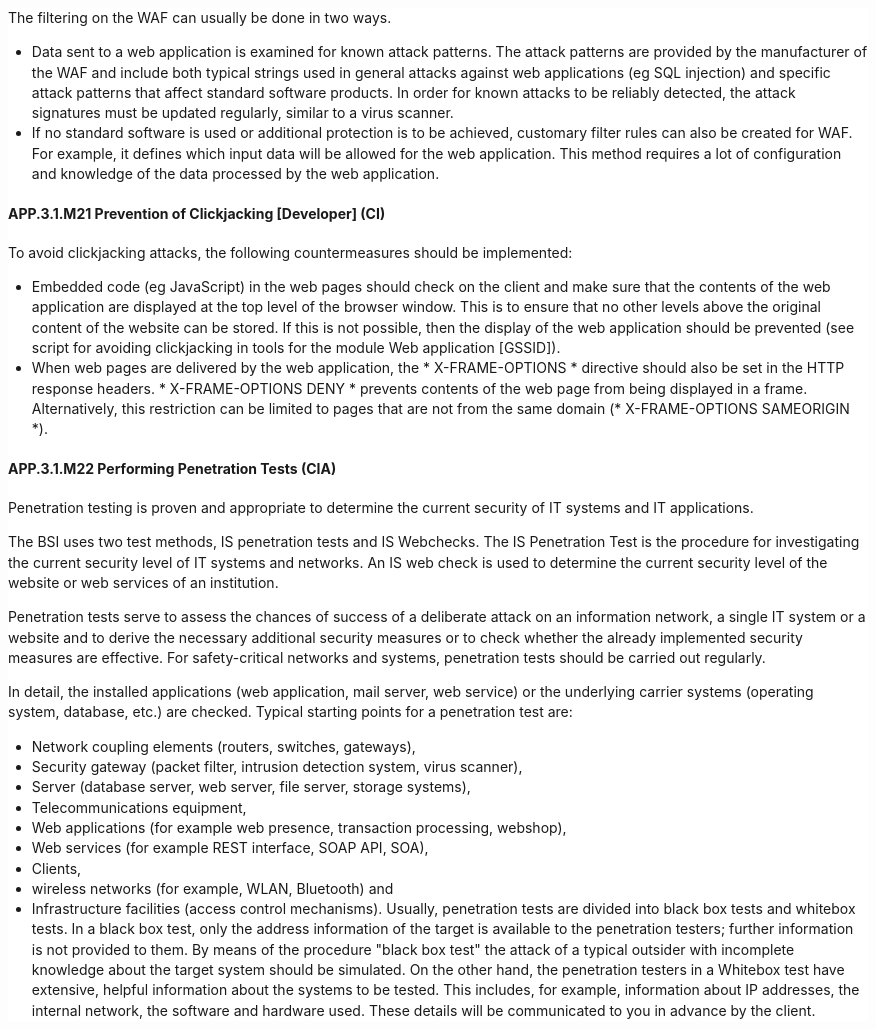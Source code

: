 The filtering on the WAF can usually be done in two ways.

* Data sent to a web application is examined for known attack patterns. The attack patterns are provided by the manufacturer of the WAF and include both typical strings used in general attacks against web applications (eg SQL injection) and specific attack patterns that affect standard software products. In order for known attacks to be reliably detected, the attack signatures must be updated regularly, similar to a virus scanner.
* If no standard software is used or additional protection is to be achieved, customary filter rules can also be created for WAF. For example, it defines which input data will be allowed for the web application. This method requires a lot of configuration and knowledge of the data processed by the web application.
#### APP.3.1.M21 Prevention of Clickjacking [Developer] (CI)

To avoid clickjacking attacks, the following countermeasures should be implemented:

* Embedded code (eg JavaScript) in the web pages should check on the client and make sure that the contents of the web application are displayed at the top level of the browser window. This is to ensure that no other levels above the original content of the website can be stored. If this is not possible, then the display of the web application should be prevented (see script for avoiding clickjacking in tools for the module Web application [GSSID]).
* When web pages are delivered by the web application, the * X-FRAME-OPTIONS * directive should also be set in the HTTP response headers. * X-FRAME-OPTIONS DENY * prevents contents of the web page from being displayed in a frame. Alternatively, this restriction can be limited to pages that are not from the same domain (* X-FRAME-OPTIONS SAMEORIGIN *).
#### APP.3.1.M22 Performing Penetration Tests (CIA)

Penetration testing is proven and appropriate to determine the current security of IT systems and IT applications.

The BSI uses two test methods, IS penetration tests and IS Webchecks. The IS Penetration Test is the procedure for investigating the current security level of IT systems and networks. An IS web check is used to determine the current security level of the website or web services of an institution.

Penetration tests serve to assess the chances of success of a deliberate attack on an information network, a single IT system or a website and to derive the necessary additional security measures or to check whether the already implemented security measures are effective. For safety-critical networks and systems, penetration tests should be carried out regularly.

In detail, the installed applications (web application, mail server, web service) or the underlying carrier systems (operating system, database, etc.) are checked.
Typical starting points for a penetration test are:

* Network coupling elements (routers, switches, gateways),
* Security gateway (packet filter, intrusion detection system, virus scanner),
* Server (database server, web server, file server, storage systems),
* Telecommunications equipment,
* Web applications (for example web presence, transaction processing, webshop),
* Web services (for example REST interface, SOAP API, SOA),
* Clients,
* wireless networks (for example, WLAN, Bluetooth) and
* Infrastructure facilities (access control mechanisms).
Usually, penetration tests are divided into black box tests and whitebox tests. In a black box test, only the address information of the target is available to the penetration testers; further information is not provided to them. By means of the procedure "black box test" the attack of a typical outsider with incomplete knowledge about the target system should be simulated. On the other hand, the penetration testers in a Whitebox test have extensive, helpful information about the systems to be tested. This includes, for example, information about IP addresses, the internal network, the software and hardware used. These details will be communicated to you in advance by the client.
